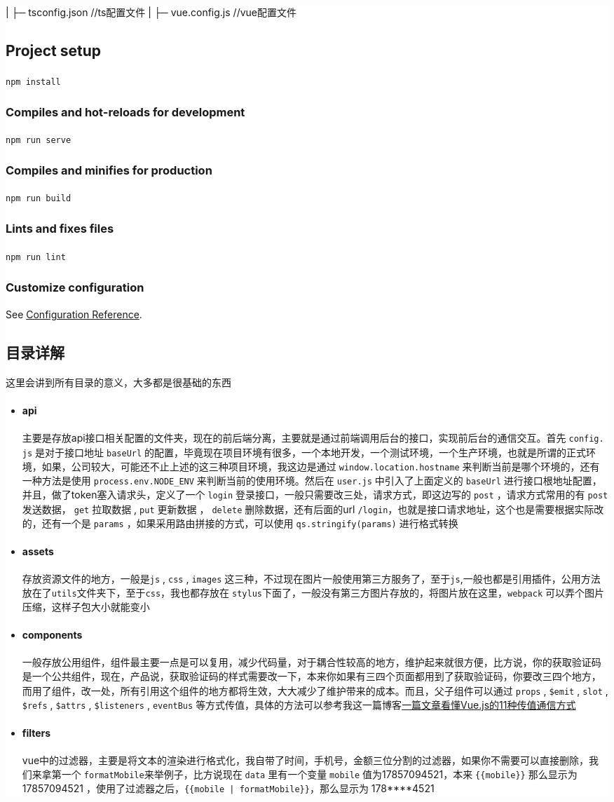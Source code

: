 |  ├─ tsconfig.json   //ts配置文件
|  ├─ vue.config.js   //vue配置文件
</pre>


## Project setup
```
npm install
```

### Compiles and hot-reloads for development
```
npm run serve
```

### Compiles and minifies for production
```
npm run build
```

### Lints and fixes files
```
npm run lint
```

### Customize configuration
See [Configuration Reference](https://cli.vuejs.org/config/).

## 目录详解

这里会讲到所有目录的意义，大多都是很基础的东西

- #### api
  主要是存放api接口相关配置的文件夹，现在的前后端分离，主要就是通过前端调用后台的接口，实现前后台的通信交互。首先 `config.js` 是对于接口地址 `baseUrl` 的配置，毕竟现在项目环境有很多，一个本地开发，一个测试环境，一个生产环境，也就是所谓的正式环境，如果，公司较大，可能还不止上述的这三种项目环境，我这边是通过 `window.location.hostname` 来判断当前是哪个环境的，还有一种方法是使用 `process.env.NODE_ENV` 来判断当前的使用环境。然后在 `user.js` 中引入了上面定义的 `baseUrl` 进行接口根地址配置，并且，做了token塞入请求头，定义了一个 `login` 登录接口，一般只需要改三处，请求方式，即这边写的 `post` ，请求方式常用的有 `post` 发送数据， `get` 拉取数据 , `put` 更新数据 ， `delete` 删除数据，还有后面的url `/login`，也就是接口请求地址，这个也是需要根据实际改的，还有一个是 `params` ，如果采用路由拼接的方式，可以使用 `qs.stringify(params)` 进行格式转换

- #### assets

  存放资源文件的地方，一般是`js` , `css` , `images` 这三种，不过现在图片一般使用第三方服务了，至于`js`,一般也都是引用插件，公用方法放在了`utils`文件夹下，至于`css`，我也都存放在 `stylus`下面了，一般没有第三方图片存放的，将图片放在这里，`webpack` 可以弄个图片压缩，这样子包大小就能变小
  
- #### components

  一般存放公用组件，组件最主要一点是可以复用，减少代码量，对于耦合性较高的地方，维护起来就很方便，比方说，你的获取验证码是一个公共组件，现在，产品说，获取验证码的样式需要改一下，本来你如果有三四个页面都用到了获取验证码，你要改三四个地方，而用了组件，改一处，所有引用这个组件的地方都将生效，大大减少了维护带来的成本。而且，父子组件可以通过 `props` , `$emit` , `slot` , `$refs` , `$attrs` , `$listeners` , `eventBus` 等方式传值，具体的方法可以参考我这一篇博客[一篇文章看懂Vue.js的11种传值通信方式](https://juejin.im/post/6844904148748468232)
  
- #### filters
  vue中的过滤器，主要是将文本的渲染进行格式化，我自带了时间，手机号，金额三位分割的过滤器，如果你不需要可以直接删除，我们来拿第一个 `formatMobile`来举例子，比方说现在 `data` 里有一个变量 `mobile` 值为17857094521，本来 `{{mobile}}` 那么显示为 17857094521 ，使用了过滤器之后，`{{mobile | formatMobile}}`，那么显示为 178****4521
  